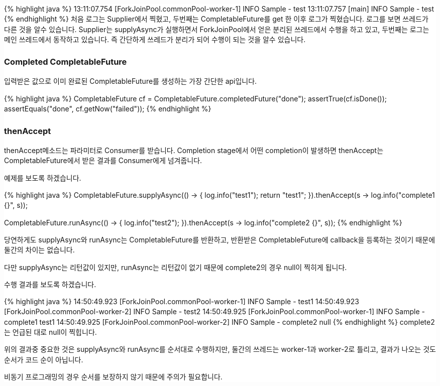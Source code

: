 {% highlight java %}
13:11:07.754 [ForkJoinPool.commonPool-worker-1] INFO Sample - test
13:11:07.757 [main] INFO Sample - test
{% endhighlight %}
처음 로그는 Supplier에서 찍혔고, 두번째는 CompletableFuture를 get 한 이후 로그가 찍혔습니다. 로그를 보면 쓰레드가 다른 것을 알수 있습니다.
Supplier는 supplyAsync가 실행하면서 ForkJoinPool에서 얻은 분리된 쓰레드에서 수행을 하고 있고, 두번째는 로그는 메인 쓰레드에서 동작하고 있습니다.
즉 간단하게 쓰레드가 분리가 되어 수행이 되는 것을 알수 있습니다.


### Completed CompletableFuture
입력받은 값으로 이미 완료된 CompletableFuture를 생성하는 가장 간단한 api입니다.

{% highlight java %}
CompletableFuture cf = CompletableFuture.completedFuture("done");
assertTrue(cf.isDone());
assertEquals("done", cf.getNow("failed"));
{% endhighlight %}

### thenAccept
thenAccept메소드는 파라미터로 Consumer를 받습니다. Completion stage에서 어떤 completion이 발생하면 thenAccept는 CompletableFuture에서 받은 결과를 Consumer에게 넘겨줍니다.

예제를 보도록 하겠습니다.

{% highlight java %}
CompletableFuture.supplyAsync(() -> {
        log.info("test1");
        return "test1";
 }).thenAccept(s -> log.info("complete1 {}", s));

 CompletableFuture.runAsync(() -> {
        log.info("test2");
 }).thenAccept(s -> log.info("complete2 {}", s));
{% endhighlight %}

당연하게도 supplyAsync와 runAsync는 CompletableFuture를 반환하고, 반환받은 CompletableFuture에 callback을 등록하는 것이기 때문에 둘간의 차이는 없습니다.

다만 supplyAsync는 리턴값이 있지만, runAsync는 리턴값이 없기 때문에 complete2의 경우 null이 찍히게 됩니다.

수행 결과를 보도록 하겠습니다.

{% highlight java %}
14:50:49.923 [ForkJoinPool.commonPool-worker-1] INFO Sample - test1
14:50:49.923 [ForkJoinPool.commonPool-worker-2] INFO Sample - test2
14:50:49.925 [ForkJoinPool.commonPool-worker-1] INFO Sample - complete1 test1
14:50:49.925 [ForkJoinPool.commonPool-worker-2] INFO Sample - complete2 null
{% endhighlight %}
complete2는 언급된 대로 null이 찍힙니다.

위의 결과중 중요한 것은 supplyAsync와 runAsync를 순서대로 수행하지만, 둘간의 쓰레드는 worker-1과 worker-2로 틀리고, 결과가 나오는 것도 순서가 코드 순이 아닙니다.

비동기 프로그래밍의 경우 순서를 보장하지 않기 때문에 주의가 필요합니다.

